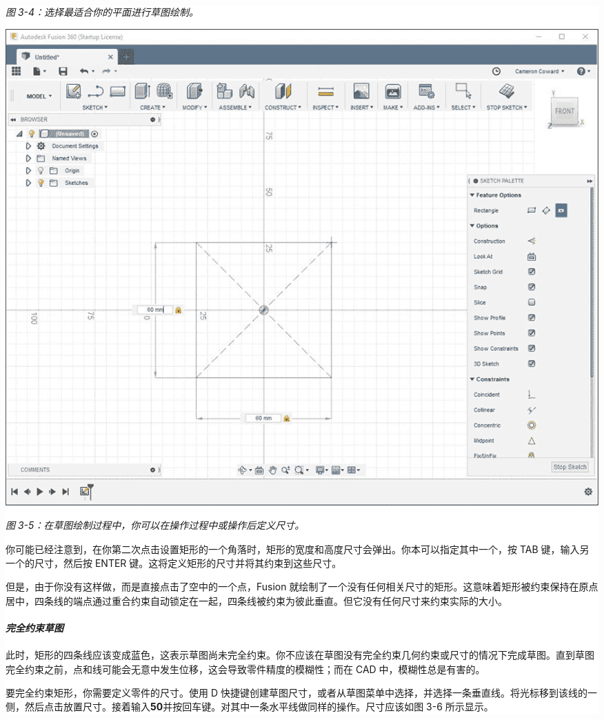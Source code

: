 *图 3-4：选择最适合你的平面进行草图绘制。*

![图片](img/03fig05.jpg)

*图 3-5：在草图绘制过程中，你可以在操作过程中或操作后定义尺寸。*

你可能已经注意到，在你第二次点击设置矩形的一个角落时，矩形的宽度和高度尺寸会弹出。你本可以指定其中一个，按 TAB 键，输入另一个的尺寸，然后按 ENTER 键。这将定义矩形的尺寸并将其约束到这些尺寸。

但是，由于你没有这样做，而是直接点击了空中的一个点，Fusion 就绘制了一个没有任何相关尺寸的矩形。这意味着矩形被约束保持在原点居中，四条线的端点通过重合约束自动锁定在一起，四条线被约束为彼此垂直。但它没有任何尺寸来约束实际的大小。

#### *完全约束草图*

此时，矩形的四条线应该变成蓝色，这表示草图尚未完全约束。你不应该在草图没有完全约束几何约束或尺寸的情况下完成草图。直到草图完全约束之前，点和线可能会无意中发生位移，这会导致零件精度的模糊性；而在 CAD 中，模糊性总是有害的。

要完全约束矩形，你需要定义零件的尺寸。使用 D 快捷键创建草图尺寸，或者从草图菜单中选择，并选择一条垂直线。将光标移到该线的一侧，然后点击放置尺寸。接着输入**50**并按回车键。对其中一条水平线做同样的操作。尺寸应该如图 3-6 所示显示。

